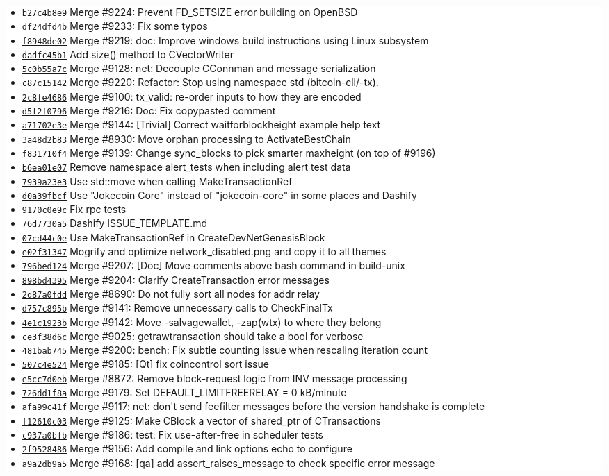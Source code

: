 - [`b27c4b8e9`](https://github.com/clowncrew/jokecoin/commit/b27c4b8e9) Merge #9224: Prevent FD_SETSIZE error building on OpenBSD
- [`df24dfd4b`](https://github.com/clowncrew/jokecoin/commit/df24dfd4b) Merge #9233: Fix some typos
- [`f8948de02`](https://github.com/clowncrew/jokecoin/commit/f8948de02) Merge #9219: doc: Improve windows build instructions using Linux subsystem
- [`dadfc45b1`](https://github.com/clowncrew/jokecoin/commit/dadfc45b1) Add size() method to CVectorWriter
- [`5c0b55a7c`](https://github.com/clowncrew/jokecoin/commit/5c0b55a7c) Merge #9128: net: Decouple CConnman and message serialization
- [`c87c15142`](https://github.com/clowncrew/jokecoin/commit/c87c15142) Merge #9220: Refactor: Stop using namespace std (bitcoin-cli/-tx).
- [`2c8fe4686`](https://github.com/clowncrew/jokecoin/commit/2c8fe4686) Merge #9100: tx_valid: re-order inputs to how they are encoded
- [`d5f2f0796`](https://github.com/clowncrew/jokecoin/commit/d5f2f0796) Merge #9216: Doc: Fix copypasted comment
- [`a71702e3e`](https://github.com/clowncrew/jokecoin/commit/a71702e3e) Merge #9144: [Trivial] Correct waitforblockheight example help text
- [`3a48d2b83`](https://github.com/clowncrew/jokecoin/commit/3a48d2b83) Merge #8930: Move orphan processing to ActivateBestChain
- [`f831710f4`](https://github.com/clowncrew/jokecoin/commit/f831710f4) Merge #9139: Change sync_blocks to pick smarter maxheight (on top of #9196)
- [`b6ea01e07`](https://github.com/clowncrew/jokecoin/commit/b6ea01e07) Remove namespace alert_tests when including alert test data
- [`7939a23e3`](https://github.com/clowncrew/jokecoin/commit/7939a23e3) Use std::move when calling MakeTransactionRef
- [`d0a39fbcf`](https://github.com/clowncrew/jokecoin/commit/d0a39fbcf) Use "Jokecoin Core" instead of "jokecoin-core" in some places and Dashify
- [`9170c0e9c`](https://github.com/clowncrew/jokecoin/commit/9170c0e9c) Fix rpc tests
- [`76d7730a5`](https://github.com/clowncrew/jokecoin/commit/76d7730a5) Dashify ISSUE_TEMPLATE.md
- [`07cd44c0e`](https://github.com/clowncrew/jokecoin/commit/07cd44c0e) Use MakeTransactionRef in CreateDevNetGenesisBlock
- [`e02f31347`](https://github.com/clowncrew/jokecoin/commit/e02f31347) Mogrify and optimize network_disabled.png and copy it to all themes
- [`796bed124`](https://github.com/clowncrew/jokecoin/commit/796bed124) Merge #9207: [Doc] Move comments above bash command in build-unix
- [`898bd4395`](https://github.com/clowncrew/jokecoin/commit/898bd4395) Merge #9204: Clarify CreateTransaction error messages
- [`2d87a0fdd`](https://github.com/clowncrew/jokecoin/commit/2d87a0fdd) Merge #8690: Do not fully sort all nodes for addr relay
- [`d757c895b`](https://github.com/clowncrew/jokecoin/commit/d757c895b) Merge #9141: Remove unnecessary calls to CheckFinalTx
- [`4e1c1923b`](https://github.com/clowncrew/jokecoin/commit/4e1c1923b) Merge #9142: Move -salvagewallet, -zap(wtx) to where they belong
- [`ce3f38d6c`](https://github.com/clowncrew/jokecoin/commit/ce3f38d6c) Merge #9025: getrawtransaction should take a bool for verbose
- [`481bab745`](https://github.com/clowncrew/jokecoin/commit/481bab745) Merge #9200: bench: Fix subtle counting issue when rescaling iteration count
- [`507c4e524`](https://github.com/clowncrew/jokecoin/commit/507c4e524) Merge #9185: [Qt] fix coincontrol sort issue
- [`e5cc7d0eb`](https://github.com/clowncrew/jokecoin/commit/e5cc7d0eb) Merge #8872: Remove block-request logic from INV message processing
- [`726dd1f8a`](https://github.com/clowncrew/jokecoin/commit/726dd1f8a) Merge #9179: Set DEFAULT_LIMITFREERELAY = 0 kB/minute
- [`afa99c41f`](https://github.com/clowncrew/jokecoin/commit/afa99c41f) Merge #9117: net: don't send feefilter messages before the version handshake is complete
- [`f12610c03`](https://github.com/clowncrew/jokecoin/commit/f12610c03) Merge #9125: Make CBlock a vector of shared_ptr of CTransactions
- [`c937a0bfb`](https://github.com/clowncrew/jokecoin/commit/c937a0bfb) Merge #9186: test: Fix use-after-free in scheduler tests
- [`2f9528486`](https://github.com/clowncrew/jokecoin/commit/2f9528486) Merge #9156: Add compile and link options echo to configure
- [`a9a2db9a5`](https://github.com/clowncrew/jokecoin/commit/a9a2db9a5) Merge #9168: [qa] add assert_raises_message to check specific error message